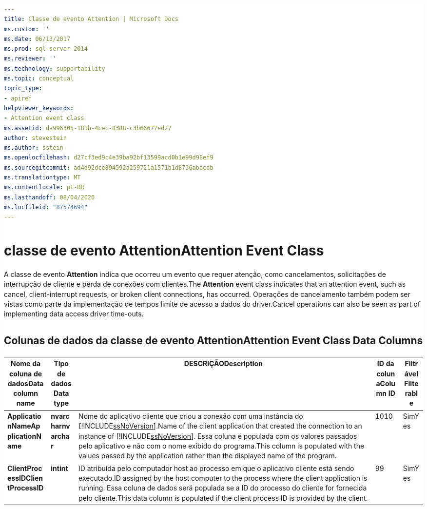 ```yaml
---
title: Classe de evento Attention | Microsoft Docs
ms.custom: ''
ms.date: 06/13/2017
ms.prod: sql-server-2014
ms.reviewer: ''
ms.technology: supportability
ms.topic: conceptual
topic_type:
- apiref
helpviewer_keywords:
- Attention event class
ms.assetid: da996305-181b-4cec-8388-c3b66677ed27
author: stevestein
ms.author: sstein
ms.openlocfilehash: d27cf3ed9c4e39ba92bf13599acd0b1e99d98ef9
ms.sourcegitcommit: ad4d92dce894592a259721a1571b1d8736abacdb
ms.translationtype: MT
ms.contentlocale: pt-BR
ms.lasthandoff: 08/04/2020
ms.locfileid: "87574694"
---
```

# <a name="attention-event-class"></a><span data-ttu-id="ae9ac-102">classe de evento Attention</span><span class="sxs-lookup"><span data-stu-id="ae9ac-102">Attention Event Class</span></span>
  <span data-ttu-id="ae9ac-103">A classe de evento **Attention** indica que ocorreu um evento que requer atenção, como cancelamentos, solicitações de interrupção de cliente e perda de conexões com clientes.</span><span class="sxs-lookup"><span data-stu-id="ae9ac-103">The **Attention** event class indicates that an attention event, such as cancel, client-interrupt requests, or broken client connections, has occurred.</span></span> <span data-ttu-id="ae9ac-104">Operações de cancelamento também podem ser vistas como parte da implementação de tempos limite de acesso a dados do driver.</span><span class="sxs-lookup"><span data-stu-id="ae9ac-104">Cancel operations can also be seen as part of implementing data access driver time-outs.</span></span>  
  
## <a name="attention-event-class-data-columns"></a><span data-ttu-id="ae9ac-105">Colunas de dados da classe de evento Attention</span><span class="sxs-lookup"><span data-stu-id="ae9ac-105">Attention Event Class Data Columns</span></span>  
  
|<span data-ttu-id="ae9ac-106">Nome da coluna de dados</span><span class="sxs-lookup"><span data-stu-id="ae9ac-106">Data column name</span></span>|<span data-ttu-id="ae9ac-107">Tipo de dados</span><span class="sxs-lookup"><span data-stu-id="ae9ac-107">Data type</span></span>|<span data-ttu-id="ae9ac-108">DESCRIÇÃO</span><span class="sxs-lookup"><span data-stu-id="ae9ac-108">Description</span></span>|<span data-ttu-id="ae9ac-109">ID da coluna</span><span class="sxs-lookup"><span data-stu-id="ae9ac-109">Column ID</span></span>|<span data-ttu-id="ae9ac-110">Filtrável</span><span class="sxs-lookup"><span data-stu-id="ae9ac-110">Filterable</span></span>|  
|----------------------|---------------|-----------------|---------------|----------------|  
|<span data-ttu-id="ae9ac-111">**ApplicationName**</span><span class="sxs-lookup"><span data-stu-id="ae9ac-111">**ApplicationName**</span></span>|<span data-ttu-id="ae9ac-112">**nvarchar**</span><span class="sxs-lookup"><span data-stu-id="ae9ac-112">**nvarchar**</span></span>|<span data-ttu-id="ae9ac-113">Nome do aplicativo cliente que criou a conexão com uma instância do [!INCLUDE[ssNoVersion](../../includes/ssnoversion-md.md)].</span><span class="sxs-lookup"><span data-stu-id="ae9ac-113">Name of the client application that created the connection to an instance of [!INCLUDE[ssNoVersion](../../includes/ssnoversion-md.md)].</span></span> <span data-ttu-id="ae9ac-114">Essa coluna é populada com os valores passados pelo aplicativo e não com o nome exibido do programa.</span><span class="sxs-lookup"><span data-stu-id="ae9ac-114">This column is populated with the values passed by the application rather than the displayed name of the program.</span></span>|<span data-ttu-id="ae9ac-115">10</span><span class="sxs-lookup"><span data-stu-id="ae9ac-115">10</span></span>|<span data-ttu-id="ae9ac-116">Sim</span><span class="sxs-lookup"><span data-stu-id="ae9ac-116">Yes</span></span>|  
|<span data-ttu-id="ae9ac-117">**ClientProcessID**</span><span class="sxs-lookup"><span data-stu-id="ae9ac-117">**ClientProcessID**</span></span>|<span data-ttu-id="ae9ac-118">**int**</span><span class="sxs-lookup"><span data-stu-id="ae9ac-118">**int**</span></span>|<span data-ttu-id="ae9ac-119">ID atribuída pelo computador host ao processo em que o aplicativo cliente está sendo executado.</span><span class="sxs-lookup"><span data-stu-id="ae9ac-119">ID assigned by the host computer to the process where the client application is running.</span></span> <span data-ttu-id="ae9ac-120">Essa coluna de dados será populada se a ID do processo do cliente for fornecida pelo cliente.</span><span class="sxs-lookup"><span data-stu-id="ae9ac-120">This data column is populated if the client process ID is provided by the client.</span></span>|<span data-ttu-id="ae9ac-121">9</span><span class="sxs-lookup"><span data-stu-id="ae9ac-121">9</span></span>|<span data-ttu-id="ae9ac-122">Sim</span><span class="sxs-lookup"><span data-stu-id="ae9ac-122">Yes</span></span>|  